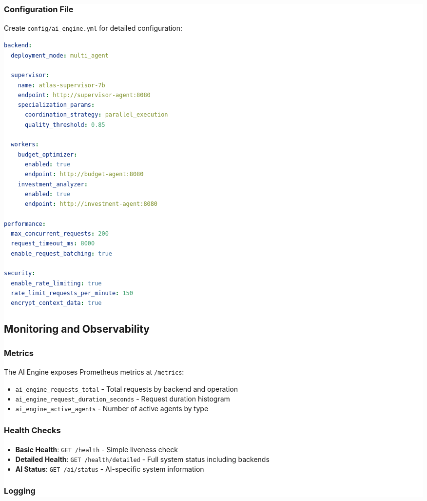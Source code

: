 ### Configuration File

Create `config/ai_engine.yml` for detailed configuration:

```yaml
backend:
  deployment_mode: multi_agent
  
  supervisor:
    name: atlas-supervisor-7b
    endpoint: http://supervisor-agent:8080
    specialization_params:
      coordination_strategy: parallel_execution
      quality_threshold: 0.85
  
  workers:
    budget_optimizer:
      enabled: true
      endpoint: http://budget-agent:8080
    investment_analyzer:
      enabled: true
      endpoint: http://investment-agent:8080

performance:
  max_concurrent_requests: 200
  request_timeout_ms: 8000
  enable_request_batching: true

security:
  enable_rate_limiting: true
  rate_limit_requests_per_minute: 150
  encrypt_context_data: true
```

## Monitoring and Observability

### Metrics

The AI Engine exposes Prometheus metrics at `/metrics`:

- `ai_engine_requests_total` - Total requests by backend and operation
- `ai_engine_request_duration_seconds` - Request duration histogram
- `ai_engine_active_agents` - Number of active agents by type

### Health Checks

- **Basic Health**: `GET /health` - Simple liveness check
- **Detailed Health**: `GET /health/detailed` - Full system status including backends
- **AI Status**: `GET /ai/status` - AI-specific system information

### Logging

